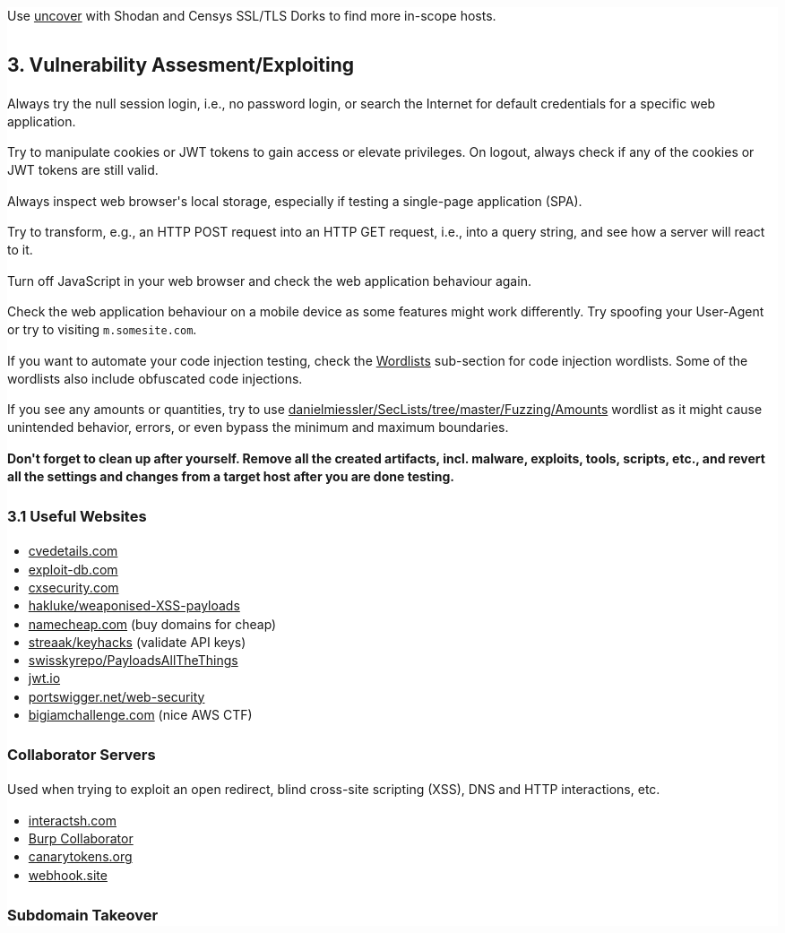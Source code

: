 Use [uncover](#uncover) with Shodan and Censys SSL/TLS Dorks to find more in-scope hosts.

## 3. Vulnerability Assesment/Exploiting

Always try the null session login, i.e., no password login, or search the Internet for default credentials for a specific web application.

Try to manipulate cookies or JWT tokens to gain access or elevate privileges. On logout, always check if any of the cookies or JWT tokens are still valid.

Always inspect web browser's local storage, especially if testing a single-page application (SPA).

Try to transform, e.g., an HTTP POST request into an HTTP GET request, i.e., into a query string, and see how a server will react to it.

Turn off JavaScript in your web browser and check the web application behaviour again.

Check the web application behaviour on a mobile device as some features might work differently. Try spoofing your User-Agent or try to visiting `m.somesite.com`.

If you want to automate your code injection testing, check the [Wordlists](#wordlists) sub-section for code injection wordlists. Some of the wordlists also include obfuscated code injections.

If you see any amounts or quantities, try to use [danielmiessler/SecLists/tree/master/Fuzzing/Amounts](https://github.com/danielmiessler/SecLists/tree/master/Fuzzing/Amounts) wordlist as it might cause unintended behavior, errors, or even bypass the minimum and maximum boundaries.

**Don't forget to clean up after yourself. Remove all the created artifacts, incl. malware, exploits, tools, scripts, etc., and revert all the settings and changes from a target host after you are done testing.**

### 3.1 Useful Websites

* [cvedetails.com](https://www.cvedetails.com)
* [exploit-db.com](https://www.exploit-db.com)
* [cxsecurity.com](https://cxsecurity.com/wlb)
* [hakluke/weaponised-XSS-payloads](https://github.com/hakluke/weaponised-XSS-payloads)
* [namecheap.com](https://www.namecheap.com) (buy domains for cheap)
* [streaak/keyhacks](https://github.com/streaak/keyhacks) (validate API keys)
* [swisskyrepo/PayloadsAllTheThings](https://github.com/swisskyrepo/PayloadsAllTheThings)
* [jwt.io](https://jwt.io)
* [portswigger.net/web-security](https://portswigger.net/web-security)
* [bigiamchallenge.com](https://bigiamchallenge.com) (nice AWS CTF)

### Collaborator Servers

Used when trying to exploit an open redirect, blind cross-site scripting (XSS), DNS and HTTP interactions, etc.

* [interactsh.com](https://app.interactsh.com)
* [Burp Collaborator](https://portswigger.net/burp/documentation/collaborator)
* [canarytokens.org](https://canarytokens.org/generate)
* [webhook.site](https://webhook.site)
	
### Subdomain Takeover
